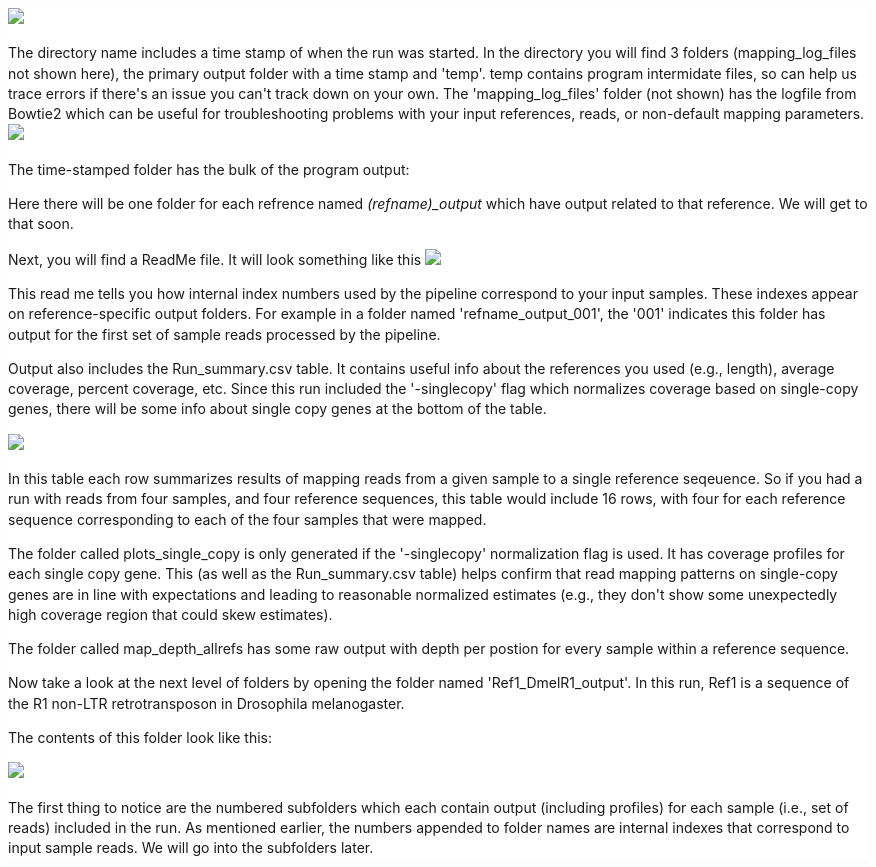 ![](https://github.com/johnssproul/RepeatProfiler/raw/master/pics_readme/photo_of_the_folder.PNG)

The directory name includes a time stamp of when the run was started. In the directory you will find 3 folders (mapping_log_files not shown here), the primary output folder with a time stamp and 'temp'. temp contains program intermidate files, so can help us trace errors if there's an issue you can't track down on your own. The 'mapping_log_files' folder (not shown) has the logfile from Bowtie2 which can be useful for troubleshooting problems with your input references, reads, or non-default mapping parameters.  
![](https://github.com/johnssproul/RepeatProfiler/raw/master/pics_readme/photo2.PNG)

The time-stamped folder has the bulk of the program output: 

Here there will be one folder for each refrence named *(refname)_output* which have output related to that reference. We will get to that soon.


Next, you will find a ReadMe file. It will look something like this 
![](https://github.com/johnssproul/RepeatProfiler/raw/master/pics_readme/photo1.PNG)

This read me tells you how internal index numbers used by the pipeline correspond to your input samples. These indexes appear on reference-specific output folders. For example in a folder named 'refname_output_001', the '001' indicates this folder has output for the first set of sample reads processed by the pipeline. 

Output also includes the Run_summary.csv table. It contains useful info about the references you used (e.g., length), average coverage, percent coverage, etc. Since this run included the '-singlecopy' flag which normalizes coverage based on single-copy genes, there will be some info about single copy genes at the bottom of the table.

![](https://github.com/johnssproul/RepeatProfiler/raw/master/pics_readme/photo10.PNG)

In this table each row summarizes results of mapping reads from a given sample to a single reference seqeuence. So if you had a run with reads from four samples, and four reference sequences, this table would include 16 rows, with four for each reference sequence corresponding to each of the four samples that were mapped.


The folder called plots_single_copy is only generated if the '-singlecopy' normalization flag is used. It has coverage profiles for each single copy gene. This (as well as the Run_summary.csv table) helps confirm that read mapping patterns on single-copy genes are in line with expectations and leading to reasonable normalized estimates (e.g., they don't show some unexpectedly high coverage region that could skew estimates). 

The folder called map_depth_allrefs has some raw output with depth per postion for every sample within a reference sequence. 



Now take a look at the next level of folders by opening the folder named 'Ref1_DmelR1_output'. In this run, Ref1 is a sequence of the R1 non-LTR retrotransposon in Drosophila melanogaster. 

The contents of this folder look like this: 

![](https://github.com/johnssproul/RepeatProfiler/raw/master/pics_readme/photo3.PNG)

The first thing to notice are the numbered subfolders which each contain output (including profiles) for each sample (i.e., set of reads) included in the run. As mentioned earlier, the numbers appended to folder names are internal indexes that correspond to input sample reads. We will go into the subfolders later.
